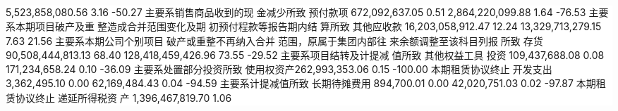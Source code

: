 5,523,858,080.56
3.16
-50.27
主要系销售商品收到的现
金减少所致
预付款项
672,092,637.05
0.51
2,864,220,099.88
1.64
-76.53
主要系本期项目破产及重
整造成合并范围变化及期
初预付程款等报告期内结
算所致
其他应收款
16,203,058,912.47
12.24
13,329,713,279.15
7.63
21.56
主要系本期公司个别项目
破产或重整不再纳入合并
范围，原属于集团内部往
来余额调整至该科目列报
所致
存货
90,508,444,813.13
68.40
128,418,459,426.96
73.55
-29.52
主要系项目结转及计提减
值所致
其他权益工具
投资
109,437,688.08
0.08
171,234,658.24
0.10
-36.09
主要系处置部分投资所致
使用权资产262,993,353.06
0.15
-100.00
本期租赁协议终止
开发支出
3,362,495.10
0.00
62,169,484.43
0.04
-94.59
主要系计提减值所致
长期待摊费用
894,700.01
0.00
42,020,751.03
0.02
-97.87
本期租赁协议终止
递延所得税资
产
1,396,467,819.70
1.06